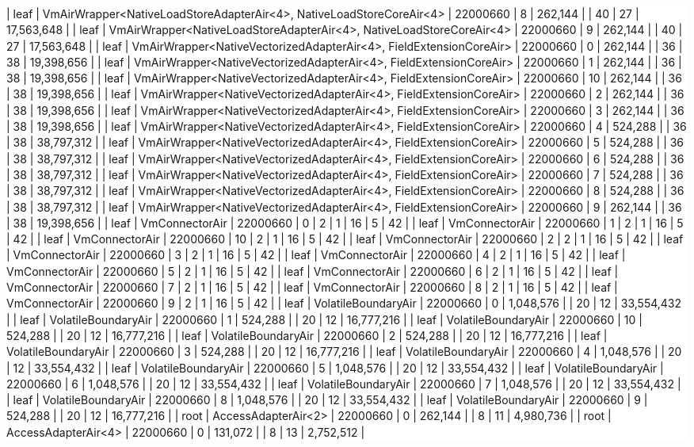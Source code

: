 | leaf | VmAirWrapper<NativeLoadStoreAdapterAir<4>, NativeLoadStoreCoreAir<4> | 22000660 | 8 | 262,144 |  | 40 | 27 | 17,563,648 | 
| leaf | VmAirWrapper<NativeLoadStoreAdapterAir<4>, NativeLoadStoreCoreAir<4> | 22000660 | 9 | 262,144 |  | 40 | 27 | 17,563,648 | 
| leaf | VmAirWrapper<NativeVectorizedAdapterAir<4>, FieldExtensionCoreAir> | 22000660 | 0 | 262,144 |  | 36 | 38 | 19,398,656 | 
| leaf | VmAirWrapper<NativeVectorizedAdapterAir<4>, FieldExtensionCoreAir> | 22000660 | 1 | 262,144 |  | 36 | 38 | 19,398,656 | 
| leaf | VmAirWrapper<NativeVectorizedAdapterAir<4>, FieldExtensionCoreAir> | 22000660 | 10 | 262,144 |  | 36 | 38 | 19,398,656 | 
| leaf | VmAirWrapper<NativeVectorizedAdapterAir<4>, FieldExtensionCoreAir> | 22000660 | 2 | 262,144 |  | 36 | 38 | 19,398,656 | 
| leaf | VmAirWrapper<NativeVectorizedAdapterAir<4>, FieldExtensionCoreAir> | 22000660 | 3 | 262,144 |  | 36 | 38 | 19,398,656 | 
| leaf | VmAirWrapper<NativeVectorizedAdapterAir<4>, FieldExtensionCoreAir> | 22000660 | 4 | 524,288 |  | 36 | 38 | 38,797,312 | 
| leaf | VmAirWrapper<NativeVectorizedAdapterAir<4>, FieldExtensionCoreAir> | 22000660 | 5 | 524,288 |  | 36 | 38 | 38,797,312 | 
| leaf | VmAirWrapper<NativeVectorizedAdapterAir<4>, FieldExtensionCoreAir> | 22000660 | 6 | 524,288 |  | 36 | 38 | 38,797,312 | 
| leaf | VmAirWrapper<NativeVectorizedAdapterAir<4>, FieldExtensionCoreAir> | 22000660 | 7 | 524,288 |  | 36 | 38 | 38,797,312 | 
| leaf | VmAirWrapper<NativeVectorizedAdapterAir<4>, FieldExtensionCoreAir> | 22000660 | 8 | 524,288 |  | 36 | 38 | 38,797,312 | 
| leaf | VmAirWrapper<NativeVectorizedAdapterAir<4>, FieldExtensionCoreAir> | 22000660 | 9 | 262,144 |  | 36 | 38 | 19,398,656 | 
| leaf | VmConnectorAir | 22000660 | 0 | 2 | 1 | 16 | 5 | 42 | 
| leaf | VmConnectorAir | 22000660 | 1 | 2 | 1 | 16 | 5 | 42 | 
| leaf | VmConnectorAir | 22000660 | 10 | 2 | 1 | 16 | 5 | 42 | 
| leaf | VmConnectorAir | 22000660 | 2 | 2 | 1 | 16 | 5 | 42 | 
| leaf | VmConnectorAir | 22000660 | 3 | 2 | 1 | 16 | 5 | 42 | 
| leaf | VmConnectorAir | 22000660 | 4 | 2 | 1 | 16 | 5 | 42 | 
| leaf | VmConnectorAir | 22000660 | 5 | 2 | 1 | 16 | 5 | 42 | 
| leaf | VmConnectorAir | 22000660 | 6 | 2 | 1 | 16 | 5 | 42 | 
| leaf | VmConnectorAir | 22000660 | 7 | 2 | 1 | 16 | 5 | 42 | 
| leaf | VmConnectorAir | 22000660 | 8 | 2 | 1 | 16 | 5 | 42 | 
| leaf | VmConnectorAir | 22000660 | 9 | 2 | 1 | 16 | 5 | 42 | 
| leaf | VolatileBoundaryAir | 22000660 | 0 | 1,048,576 |  | 20 | 12 | 33,554,432 | 
| leaf | VolatileBoundaryAir | 22000660 | 1 | 524,288 |  | 20 | 12 | 16,777,216 | 
| leaf | VolatileBoundaryAir | 22000660 | 10 | 524,288 |  | 20 | 12 | 16,777,216 | 
| leaf | VolatileBoundaryAir | 22000660 | 2 | 524,288 |  | 20 | 12 | 16,777,216 | 
| leaf | VolatileBoundaryAir | 22000660 | 3 | 524,288 |  | 20 | 12 | 16,777,216 | 
| leaf | VolatileBoundaryAir | 22000660 | 4 | 1,048,576 |  | 20 | 12 | 33,554,432 | 
| leaf | VolatileBoundaryAir | 22000660 | 5 | 1,048,576 |  | 20 | 12 | 33,554,432 | 
| leaf | VolatileBoundaryAir | 22000660 | 6 | 1,048,576 |  | 20 | 12 | 33,554,432 | 
| leaf | VolatileBoundaryAir | 22000660 | 7 | 1,048,576 |  | 20 | 12 | 33,554,432 | 
| leaf | VolatileBoundaryAir | 22000660 | 8 | 1,048,576 |  | 20 | 12 | 33,554,432 | 
| leaf | VolatileBoundaryAir | 22000660 | 9 | 524,288 |  | 20 | 12 | 16,777,216 | 
| root | AccessAdapterAir<2> | 22000660 | 0 | 262,144 |  | 8 | 11 | 4,980,736 | 
| root | AccessAdapterAir<4> | 22000660 | 0 | 131,072 |  | 8 | 13 | 2,752,512 | 